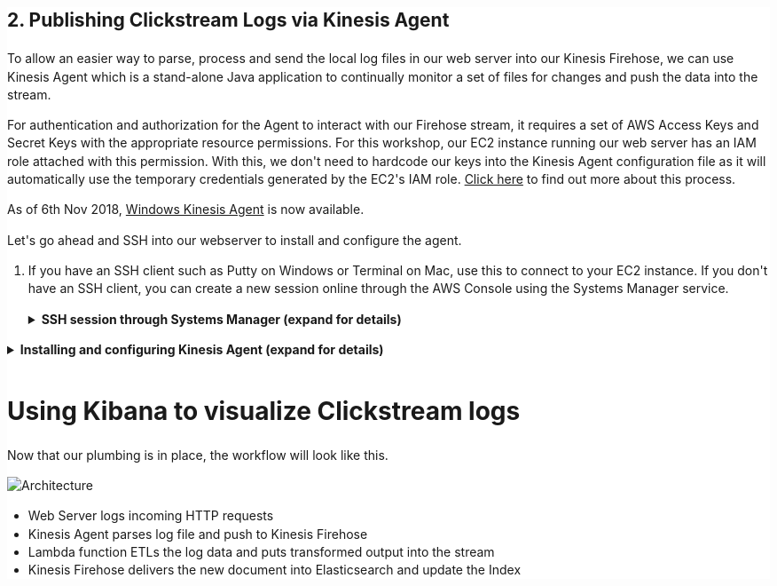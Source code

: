 
## 2. Publishing Clickstream Logs via Kinesis Agent
To allow an easier way to parse, process and send the local log files in our web server into our Kinesis Firehose, we can use Kinesis Agent which is a stand-alone Java application to continually monitor a set of files for changes and push the data into the stream. 

For authentication and authorization for the Agent to interact with our Firehose stream, it requires a set of AWS Access Keys and Secret Keys with the appropriate resource permissions. For this workshop, our EC2 instance running our web server has an IAM role attached with this permission. With this, we don't need to hardcode our keys into the Kinesis Agent configuration file as it will automatically use the temporary credentials generated by the EC2's IAM role. [Click here](https://docs.aws.amazon.com/IAM/latest/UserGuide/id_roles_use_switch-role-ec2.html) to find out more about this process.

As of 6th Nov 2018, [Windows Kinesis Agent](https://github.com/awslabs/kinesis-agent-windows) is now available.

Let's go ahead and SSH into our webserver to install and configure the agent.

1. If you have an SSH client such as Putty on Windows or Terminal on Mac, use this to connect to your EC2 instance. If you don't have an SSH client, you can create a new session online through the AWS Console using the Systems Manager service.

    <details>
    <summary><strong>SSH session through Systems Manager (expand for details)</strong></summary><p>

    [Reference link](https://docs.aws.amazon.com/systems-manager/latest/userguide/session-manager-working-with-sessions-start.html)

    1. In the AWS Management Console select **Services** then select **Systems Manager** under Management Tools.

    1. In the service console, select **Session Manager** from the left hand panel and select **Start Session** to list target instances.

    1. You should be able to see our web server instance. Select the instance and open a new SSH session window by selecting **Start Session**.

    1. In the new SSH session, change to root user by entering sudo -s.
    </p></details>

<details><summary><strong>Installing and configuring Kinesis Agent (expand for details)</strong></summary></details>


# Using Kibana to visualize Clickstream logs
Now that our plumbing is in place, the workflow will look like this.

![Architecture](images/plumbing.png)

* Web Server logs incoming HTTP requests
* Kinesis Agent parses log file and push to Kinesis Firehose
* Lambda function ETLs the log data and puts transformed output into the stream
* Kinesis Firehose delivers the new document into Elasticsearch and update the Index
